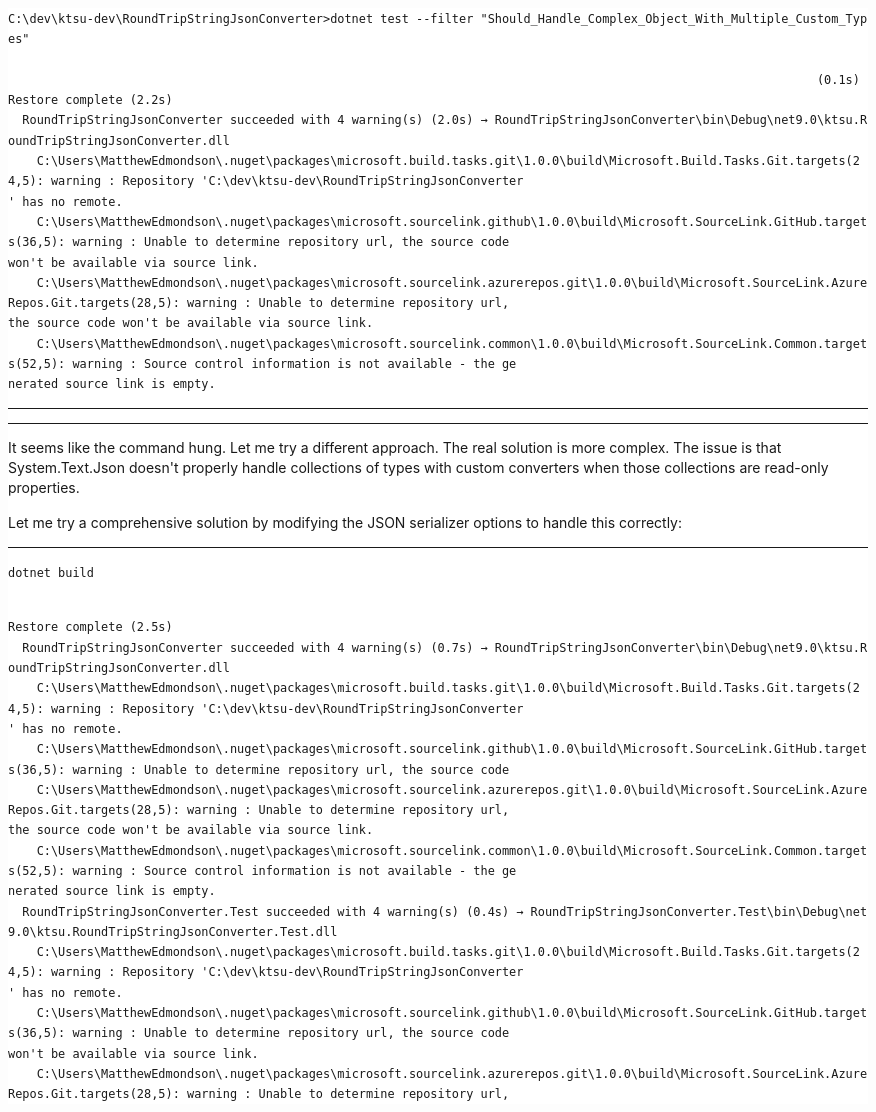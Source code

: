 ```
C:\dev\ktsu-dev\RoundTripStringJsonConverter>dotnet test --filter "Should_Handle_Complex_Object_With_Multiple_Custom_Types"

                                                                                                                 (0.1s)
Restore complete (2.2s)
  RoundTripStringJsonConverter succeeded with 4 warning(s) (2.0s) → RoundTripStringJsonConverter\bin\Debug\net9.0\ktsu.RoundTripStringJsonConverter.dll
    C:\Users\MatthewEdmondson\.nuget\packages\microsoft.build.tasks.git\1.0.0\build\Microsoft.Build.Tasks.Git.targets(24,5): warning : Repository 'C:\dev\ktsu-dev\RoundTripStringJsonConverter
' has no remote.
    C:\Users\MatthewEdmondson\.nuget\packages\microsoft.sourcelink.github\1.0.0\build\Microsoft.SourceLink.GitHub.targets(36,5): warning : Unable to determine repository url, the source code 
won't be available via source link.
    C:\Users\MatthewEdmondson\.nuget\packages\microsoft.sourcelink.azurerepos.git\1.0.0\build\Microsoft.SourceLink.AzureRepos.Git.targets(28,5): warning : Unable to determine repository url, 
the source code won't be available via source link.
    C:\Users\MatthewEdmondson\.nuget\packages\microsoft.sourcelink.common\1.0.0\build\Microsoft.SourceLink.Common.targets(52,5): warning : Source control information is not available - the ge
nerated source link is empty.
```

---



---

It seems like the command hung. Let me try a different approach. The real solution is more complex. The issue is that System.Text.Json doesn't properly handle collections of types with custom converters when those collections are read-only properties.

Let me try a comprehensive solution by modifying the JSON serializer options to handle this correctly:

---

```bash
dotnet build
```

```

Restore complete (2.5s)
  RoundTripStringJsonConverter succeeded with 4 warning(s) (0.7s) → RoundTripStringJsonConverter\bin\Debug\net9.0\ktsu.RoundTripStringJsonConverter.dll
    C:\Users\MatthewEdmondson\.nuget\packages\microsoft.build.tasks.git\1.0.0\build\Microsoft.Build.Tasks.Git.targets(24,5): warning : Repository 'C:\dev\ktsu-dev\RoundTripStringJsonConverter
' has no remote.
    C:\Users\MatthewEdmondson\.nuget\packages\microsoft.sourcelink.github\1.0.0\build\Microsoft.SourceLink.GitHub.targets(36,5): warning : Unable to determine repository url, the source code 
    C:\Users\MatthewEdmondson\.nuget\packages\microsoft.sourcelink.azurerepos.git\1.0.0\build\Microsoft.SourceLink.AzureRepos.Git.targets(28,5): warning : Unable to determine repository url, 
the source code won't be available via source link.
    C:\Users\MatthewEdmondson\.nuget\packages\microsoft.sourcelink.common\1.0.0\build\Microsoft.SourceLink.Common.targets(52,5): warning : Source control information is not available - the ge
nerated source link is empty.
  RoundTripStringJsonConverter.Test succeeded with 4 warning(s) (0.4s) → RoundTripStringJsonConverter.Test\bin\Debug\net9.0\ktsu.RoundTripStringJsonConverter.Test.dll
    C:\Users\MatthewEdmondson\.nuget\packages\microsoft.build.tasks.git\1.0.0\build\Microsoft.Build.Tasks.Git.targets(24,5): warning : Repository 'C:\dev\ktsu-dev\RoundTripStringJsonConverter
' has no remote.
    C:\Users\MatthewEdmondson\.nuget\packages\microsoft.sourcelink.github\1.0.0\build\Microsoft.SourceLink.GitHub.targets(36,5): warning : Unable to determine repository url, the source code 
won't be available via source link.
    C:\Users\MatthewEdmondson\.nuget\packages\microsoft.sourcelink.azurerepos.git\1.0.0\build\Microsoft.SourceLink.AzureRepos.Git.targets(28,5): warning : Unable to determine repository url, 
```